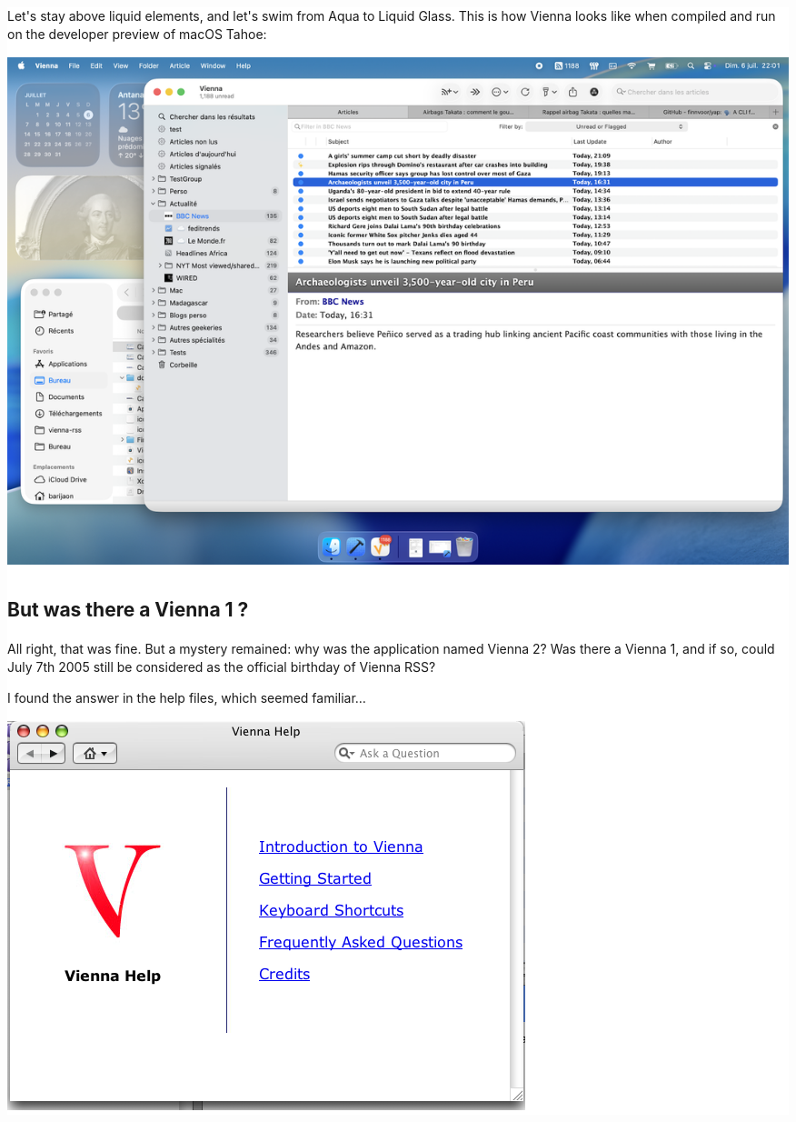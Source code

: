 Let's stay above liquid elements, and let's swim from Aqua to Liquid Glass. This is how Vienna looks like when compiled and run on the developer preview of macOS Tahoe:

![Screenshot of macOS Tahoe preview running Vienna](/images/20th/macOS-Tahoe-Preview.png)

## But was there a Vienna 1 ?

All right, that was fine. But a mystery remained: why was the application named Vienna 2? Was there a Vienna 1, and if so, could July 7th 2005 still be considered as the official birthday of Vienna RSS?

I found the answer in the help files, which seemed familiar…  

![Screenshot of Help file](/images/20th/VIenna2-help.png)
